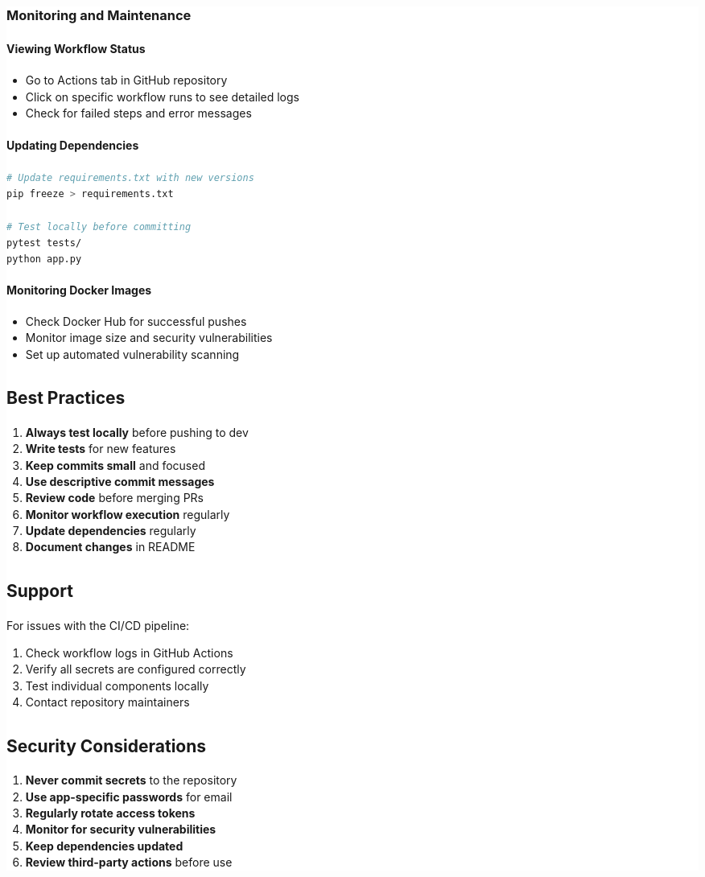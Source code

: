 ### Monitoring and Maintenance

#### Viewing Workflow Status
- Go to Actions tab in GitHub repository
- Click on specific workflow runs to see detailed logs
- Check for failed steps and error messages

#### Updating Dependencies
```bash
# Update requirements.txt with new versions
pip freeze > requirements.txt

# Test locally before committing
pytest tests/
python app.py
```

#### Monitoring Docker Images
- Check Docker Hub for successful pushes
- Monitor image size and security vulnerabilities
- Set up automated vulnerability scanning

## Best Practices

1. **Always test locally** before pushing to dev
2. **Write tests** for new features
3. **Keep commits small** and focused
4. **Use descriptive commit messages**
5. **Review code** before merging PRs
6. **Monitor workflow execution** regularly
7. **Update dependencies** regularly
8. **Document changes** in README

## Support

For issues with the CI/CD pipeline:
1. Check workflow logs in GitHub Actions
2. Verify all secrets are configured correctly
3. Test individual components locally
4. Contact repository maintainers

## Security Considerations

1. **Never commit secrets** to the repository
2. **Use app-specific passwords** for email
3. **Regularly rotate access tokens**
4. **Monitor for security vulnerabilities**
5. **Keep dependencies updated**
6. **Review third-party actions** before use